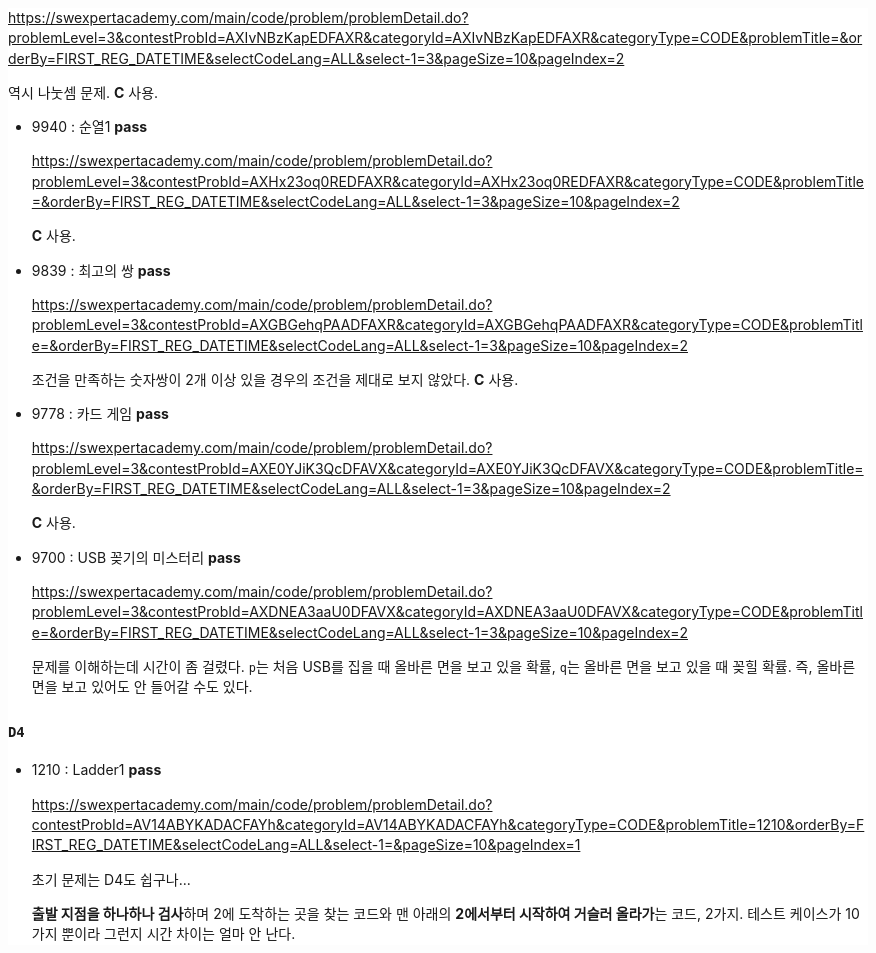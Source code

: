   https://swexpertacademy.com/main/code/problem/problemDetail.do?problemLevel=3&contestProbId=AXIvNBzKapEDFAXR&categoryId=AXIvNBzKapEDFAXR&categoryType=CODE&problemTitle=&orderBy=FIRST_REG_DATETIME&selectCodeLang=ALL&select-1=3&pageSize=10&pageIndex=2

  역시 나눗셈 문제. **C** 사용.



* 9940 : 순열1 **pass**

  https://swexpertacademy.com/main/code/problem/problemDetail.do?problemLevel=3&contestProbId=AXHx23oq0REDFAXR&categoryId=AXHx23oq0REDFAXR&categoryType=CODE&problemTitle=&orderBy=FIRST_REG_DATETIME&selectCodeLang=ALL&select-1=3&pageSize=10&pageIndex=2

  **C** 사용.



* 9839 : 최고의 쌍 **pass**

  https://swexpertacademy.com/main/code/problem/problemDetail.do?problemLevel=3&contestProbId=AXGBGehqPAADFAXR&categoryId=AXGBGehqPAADFAXR&categoryType=CODE&problemTitle=&orderBy=FIRST_REG_DATETIME&selectCodeLang=ALL&select-1=3&pageSize=10&pageIndex=2

  조건을 만족하는 숫자쌍이 2개 이상 있을 경우의 조건을 제대로 보지 않았다. **C** 사용.



* 9778 : 카드 게임 **pass**

  https://swexpertacademy.com/main/code/problem/problemDetail.do?problemLevel=3&contestProbId=AXE0YJiK3QcDFAVX&categoryId=AXE0YJiK3QcDFAVX&categoryType=CODE&problemTitle=&orderBy=FIRST_REG_DATETIME&selectCodeLang=ALL&select-1=3&pageSize=10&pageIndex=2

  **C** 사용.



* 9700 : USB 꽂기의 미스터리 **pass**

  https://swexpertacademy.com/main/code/problem/problemDetail.do?problemLevel=3&contestProbId=AXDNEA3aaU0DFAVX&categoryId=AXDNEA3aaU0DFAVX&categoryType=CODE&problemTitle=&orderBy=FIRST_REG_DATETIME&selectCodeLang=ALL&select-1=3&pageSize=10&pageIndex=2

  문제를 이해하는데 시간이 좀 걸렸다. `p`는 처음 USB를 집을 때 올바른 면을 보고 있을 확률, `q`는 올바른 면을 보고 있을 때 꽂힐 확률. 즉, 올바른 면을 보고 있어도 안 들어갈 수도 있다.



### `D4`

* 1210 : Ladder1 **pass**

  https://swexpertacademy.com/main/code/problem/problemDetail.do?contestProbId=AV14ABYKADACFAYh&categoryId=AV14ABYKADACFAYh&categoryType=CODE&problemTitle=1210&orderBy=FIRST_REG_DATETIME&selectCodeLang=ALL&select-1=&pageSize=10&pageIndex=1

  초기 문제는 D4도 쉽구나...

  **출발 지점을 하나하나 검사**하며 2에 도착하는 곳을 찾는 코드와 맨 아래의 **2에서부터 시작하여 거슬러 올라가**는 코드, 2가지. 테스트 케이스가 10가지 뿐이라 그런지 시간 차이는 얼마 안 난다.


